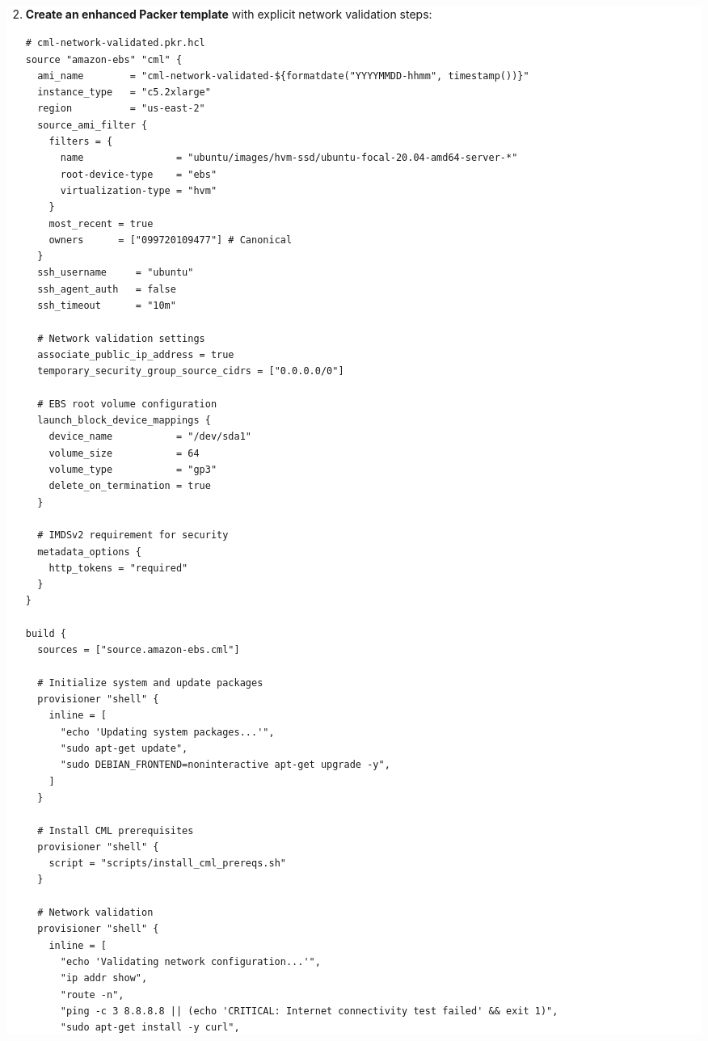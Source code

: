 2. **Create an enhanced Packer template** with explicit network validation steps:

   ```hcl
   # cml-network-validated.pkr.hcl
   source "amazon-ebs" "cml" {
     ami_name        = "cml-network-validated-${formatdate("YYYYMMDD-hhmm", timestamp())}"
     instance_type   = "c5.2xlarge"
     region          = "us-east-2"
     source_ami_filter {
       filters = {
         name                = "ubuntu/images/hvm-ssd/ubuntu-focal-20.04-amd64-server-*"
         root-device-type    = "ebs"
         virtualization-type = "hvm"
       }
       most_recent = true
       owners      = ["099720109477"] # Canonical
     }
     ssh_username     = "ubuntu"
     ssh_agent_auth   = false
     ssh_timeout      = "10m"
     
     # Network validation settings
     associate_public_ip_address = true
     temporary_security_group_source_cidrs = ["0.0.0.0/0"]

     # EBS root volume configuration
     launch_block_device_mappings {
       device_name           = "/dev/sda1"
       volume_size           = 64
       volume_type           = "gp3"
       delete_on_termination = true
     }
     
     # IMDSv2 requirement for security
     metadata_options {
       http_tokens = "required"
     }
   }

   build {
     sources = ["source.amazon-ebs.cml"]
     
     # Initialize system and update packages
     provisioner "shell" {
       inline = [
         "echo 'Updating system packages...'",
         "sudo apt-get update",
         "sudo DEBIAN_FRONTEND=noninteractive apt-get upgrade -y",
       ]
     }
     
     # Install CML prerequisites
     provisioner "shell" {
       script = "scripts/install_cml_prereqs.sh"
     }
     
     # Network validation
     provisioner "shell" {
       inline = [
         "echo 'Validating network configuration...'",
         "ip addr show",
         "route -n",
         "ping -c 3 8.8.8.8 || (echo 'CRITICAL: Internet connectivity test failed' && exit 1)",
         "sudo apt-get install -y curl",
   ```